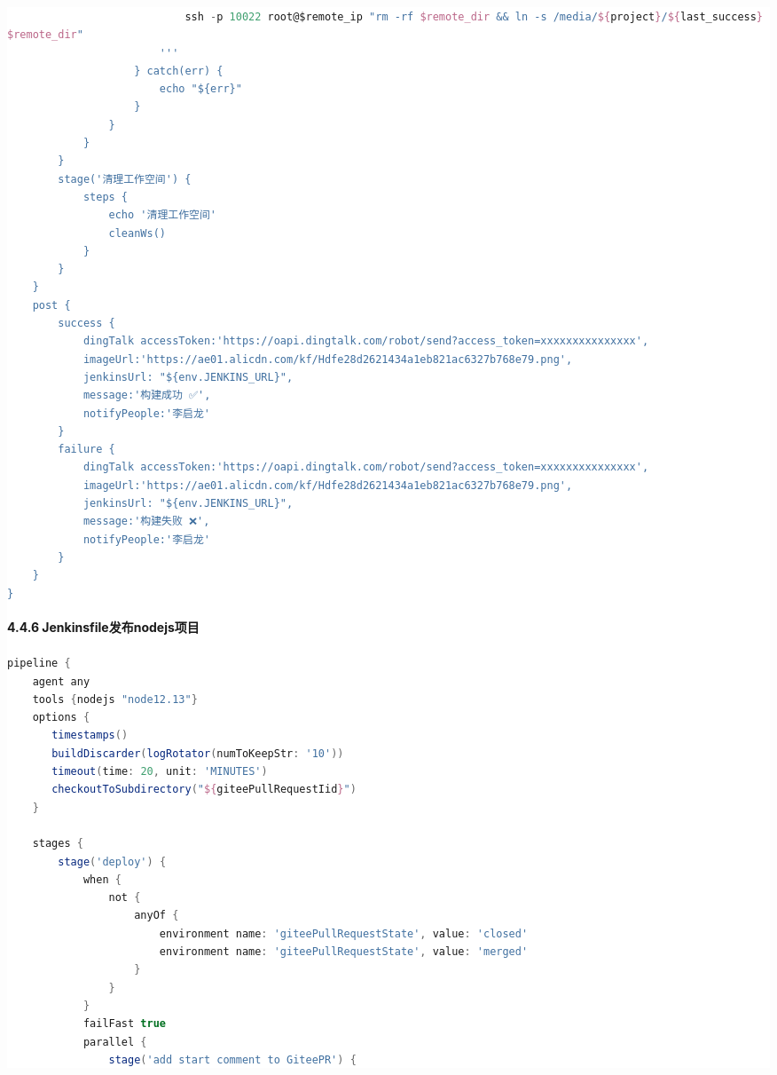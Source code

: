 ```groovy
                            ssh -p 10022 root@$remote_ip "rm -rf $remote_dir && ln -s /media/${project}/${last_success} $remote_dir"
                        '''
                    } catch(err) {
                        echo "${err}"
                    }
                }
            }
        }
        stage('清理工作空间') {
            steps {
                echo '清理工作空间'
                cleanWs()
            }
        }
    }
    post {
        success {
            dingTalk accessToken:'https://oapi.dingtalk.com/robot/send?access_token=xxxxxxxxxxxxxxx',
            imageUrl:'https://ae01.alicdn.com/kf/Hdfe28d2621434a1eb821ac6327b768e79.png',
            jenkinsUrl: "${env.JENKINS_URL}",
            message:'构建成功 ✅',
            notifyPeople:'李启龙'
        }
        failure {
            dingTalk accessToken:'https://oapi.dingtalk.com/robot/send?access_token=xxxxxxxxxxxxxxx',
            imageUrl:'https://ae01.alicdn.com/kf/Hdfe28d2621434a1eb821ac6327b768e79.png',
            jenkinsUrl: "${env.JENKINS_URL}",
            message:'构建失败 ❌',
            notifyPeople:'李启龙'
        }
    }
}
```



#### 4.4.6 Jenkinsfile发布nodejs项目

```groovy
pipeline {
    agent any
    tools {nodejs "node12.13"}
    options {
       timestamps()
       buildDiscarder(logRotator(numToKeepStr: '10'))
       timeout(time: 20, unit: 'MINUTES')
       checkoutToSubdirectory("${giteePullRequestIid}")
    }

    stages {
        stage('deploy') {
            when {
                not {
                    anyOf {
                        environment name: 'giteePullRequestState', value: 'closed'
                        environment name: 'giteePullRequestState', value: 'merged'
                    }
                }
            }
            failFast true
            parallel {
                stage('add start comment to GiteePR') {
```